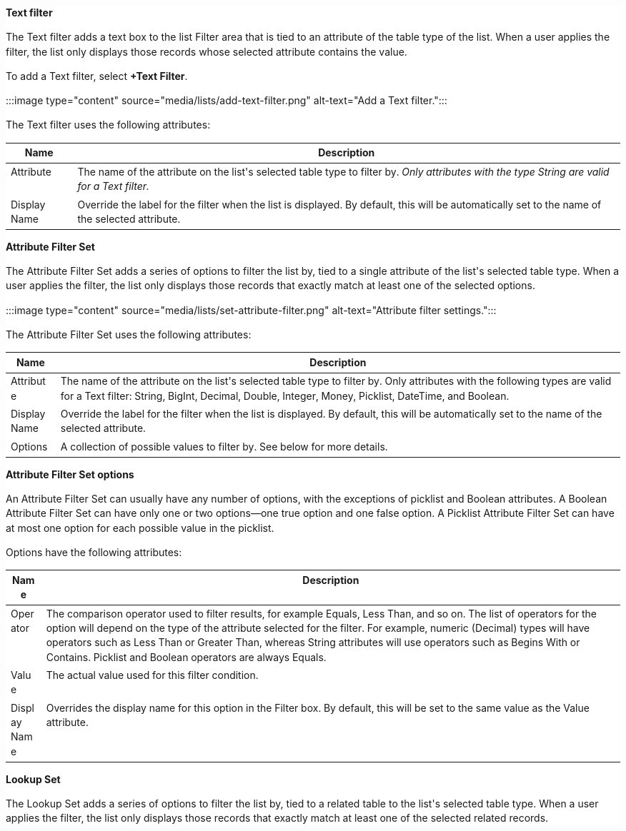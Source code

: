 **Text filter**

The Text filter adds a text box to the list Filter area that is tied to an attribute of the table type of the list. When a user applies the filter, the list only displays those records whose selected attribute contains the value.

To add a Text filter, select **+Text Filter**.

:::image type="content" source="media/lists/add-text-filter.png" alt-text="Add a Text filter.":::
  
The Text filter uses the following attributes:

|**Name**     |**Description**                                                                                                                                        |
|--------------|--------------------------------------------------------------------------------------------------------------------------------------------------------|
| Attribute    | The name of the attribute on the list's selected table type to filter by. *Only attributes with the type String are valid for a Text filter.*                                                                                   |
| Display Name | Override the label for the filter when the list is displayed. By default, this will be automatically set to the name of the selected attribute. |

**Attribute Filter Set**

The Attribute Filter Set adds a series of options to filter the list by, tied to a single attribute of the list's selected table type. When a user applies the filter, the list only displays those records that exactly match at least one of the selected options.

:::image type="content" source="media/lists/set-attribute-filter.png" alt-text="Attribute filter settings.":::

The Attribute Filter Set uses the following attributes:

|**Name**     |**Description**                                                                                                                                        |
|--------------|--------------------------------------------------------------------------------------------------------------------------------------------------------|
| Attribute    | The name of the attribute on the list's selected table type to filter by. Only attributes with the following types are valid for a Text filter: String, BigInt, Decimal, Double, Integer, Money, Picklist, DateTime, and Boolean.
|Display Name | Override the label for the filter when the list is displayed. By default, this will be automatically set to the name of the selected attribute.
| Options |      A collection of possible values to filter by. See below for more details.                                                                              |

**Attribute Filter Set options**

An Attribute Filter Set can usually have any number of options, with the exceptions of picklist and Boolean attributes. A Boolean Attribute Filter Set can have only one or two options&mdash;one true option and one false option. A Picklist Attribute Filter Set can have at most one option for each possible value in the picklist.

Options have the following attributes:

|**Name**     |**Description**                                                                                                                                                                                  |
|--------------|--------------------------------------------------------------------------------------------------------------------------------------------------------------------------------------------------|
| Operator     | The comparison operator used to filter results, for example Equals, Less Than, and so on. The list of operators for the option will depend on the type of the attribute selected for the filter. For example, numeric (Decimal) types will have operators such as Less Than or Greater Than, whereas String attributes will use operators such as Begins With or Contains. Picklist and Boolean operators are always Equals.                                                                                                                                               |
| Value        | The actual value used for this filter condition.                                                                                                                                                 |
| Display Name | Overrides the display name for this option in the Filter box. By default, this will be set to the same value as the Value attribute.                                                             |

**Lookup Set**

The Lookup Set adds a series of options to filter the list by, tied to a related table to the list's selected table type. When a user applies the filter, the list only displays those records that exactly match at least one of the selected related records.
